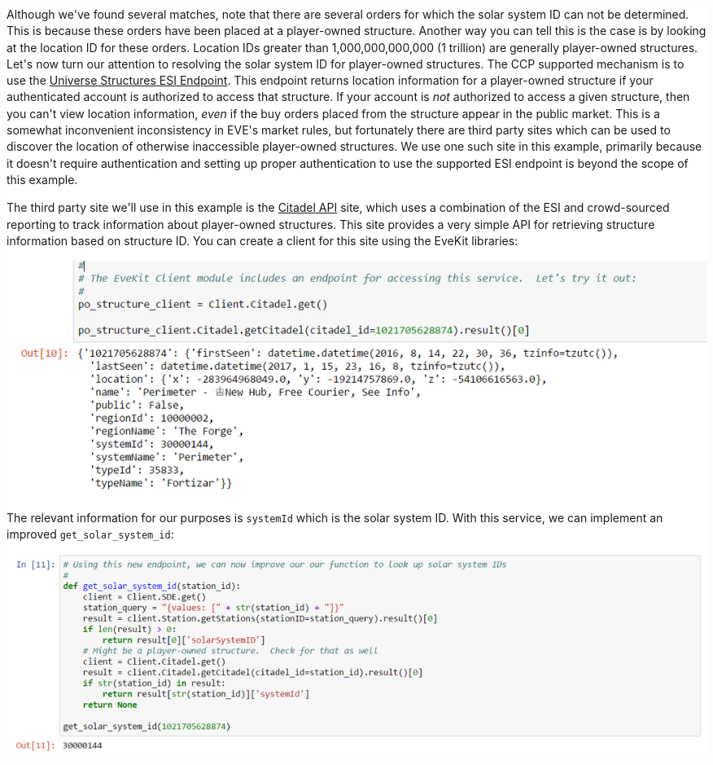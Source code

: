 Although we've found several matches, note that there are several orders for which the solar system ID can not be determined.  This is because these orders have been placed at a player-owned structure.  Another way you can tell this is the case is by looking at the location ID for these orders.  Location IDs greater than 1,000,000,000,000 \(1 trillion\) are generally player-owned structures.  Let's now turn our attention to resolving the solar system ID for player-owned structures.  The CCP supported mechanism is to use the [Universe Structures ESI Endpoint](https://esi.tech.ccp.is/latest/#!/Universe/get_universe_structures_structure_id).  This endpoint returns location information for a player-owned structure if your authenticated account is authorized to access that structure.  If your account is *not* authorized to access a given structure, then you can't view location information, *even* if the buy orders placed from the structure appear in the public market.  This is a somewhat inconvenient inconsistency in EVE's market rules, but fortunately there are third party sites which can be used to discover the location of otherwise inaccessible player-owned structures.  We use one such site in this example, primarily because it doesn't require authentication and setting up proper authentication to use the supported ESI endpoint is beyond the scope of this example.

The third party site we'll use in this example is the [Citadel API](https://stop.hammerti.me.uk/api/) site, which uses a combination of the ESI and crowd-sourced reporting to track information about player-owned structures.  This site provides a very simple API for retrieving structure information based on structure ID.  You can create a client for this site using the EveKit libraries:

![Using the Citadel API to look up structure information](img/ex3_cell10.PNG)

The relevant information for our purposes is `systemId` which is the solar system ID.  With this service, we can implement an improved `get_solar_system_id`:

![Improved solar system ID lookup](img/ex3_cell11.PNG)
